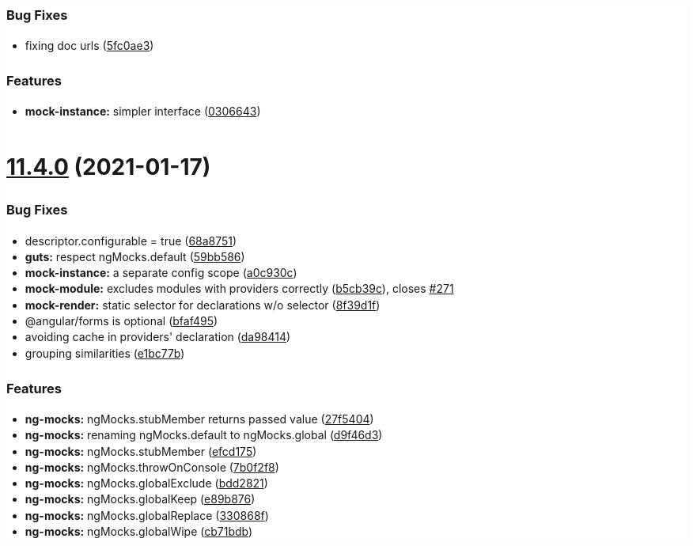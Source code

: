 
### Bug Fixes

* fixing doc urls ([5fc0ae3](https://github.com/help-me-mom/ng-mocks/commit/5fc0ae33714c761929a4e1e239a65f413ea07a5d))


### Features

* **mock-instance:** simpler interface ([0306643](https://github.com/help-me-mom/ng-mocks/commit/0306643c8bf44b4876aedf88b9375cda8490566f))

# [11.4.0](https://github.com/help-me-mom/ng-mocks/compare/v11.3.1...v11.4.0) (2021-01-17)


### Bug Fixes

* descriptor.configurable = true ([68a8751](https://github.com/help-me-mom/ng-mocks/commit/68a87510e561445c74530391afe7577ed1249d18))
* **guts:** respect ngMocks.default ([59bb586](https://github.com/help-me-mom/ng-mocks/commit/59bb58692ec3fb4119ce16f661e978aac64b3020))
* **mock-instance:** a separate config scope ([a0c930c](https://github.com/help-me-mom/ng-mocks/commit/a0c930c2825b672e820e2ffbcf1c89e49e625e26))
* **mock-module:** excludes modules with providers correctly ([b5cb39c](https://github.com/help-me-mom/ng-mocks/commit/b5cb39cd2964d4f1d3400414ed6b9a924f588986)), closes [#271](https://github.com/help-me-mom/ng-mocks/issues/271)
* **mock-render:** static selector for declarations w/o selector ([8f39d1f](https://github.com/help-me-mom/ng-mocks/commit/8f39d1feeaa849df7af3a9bc339fbd974b832c83))
* @angular/forms is optional ([bfaf495](https://github.com/help-me-mom/ng-mocks/commit/bfaf495ed68c728bdd47c54031227b1d7b6514ce))
* avoiding cache in providers' declaration ([da98414](https://github.com/help-me-mom/ng-mocks/commit/da98414fb5f908701d661c0032f7c3352a7ff5be))
* grouping similarities ([e1bc77b](https://github.com/help-me-mom/ng-mocks/commit/e1bc77baccfec41bf56227e232ba587bb802fff6))


### Features

* **ng-mocks:** ngMocks.stubMember returns passed value ([27f5404](https://github.com/help-me-mom/ng-mocks/commit/27f540469799b27c5c5d0d3e42a2f86173144a1b))
* **ng-mocks:** renaming ngMocks.default to ngMocks.global ([d9f46d3](https://github.com/help-me-mom/ng-mocks/commit/d9f46d328979235220b6a25e2101bdb8658d78de))
* **ng-mocks:** ngMocks.stubMember ([efcd175](https://github.com/help-me-mom/ng-mocks/commit/efcd175ee6b08f8ef5c549d0792141025c13fdcf))
* **ng-mocks:** ngMocks.throwOnConsole ([7b0f2f8](https://github.com/help-me-mom/ng-mocks/commit/7b0f2f81c147133f691ad520ae9707baf97785f2))
* **ng-mocks:** ngMocks.globalExclude ([bdd2821](https://github.com/help-me-mom/ng-mocks/commit/bdd2821b3881c8edfe69ce1f1c67dbf8a18b0f6e))
* **ng-mocks:** ngMocks.globalKeep ([e89b876](https://github.com/help-me-mom/ng-mocks/commit/e89b87636d13fbeb93ecfb4b2bbd4fccf7240f2e))
* **ng-mocks:** ngMocks.globalReplace ([330868f](https://github.com/help-me-mom/ng-mocks/commit/330868fe71a25faf62d07c18af49e8448b2a2d19))
* **ng-mocks:** ngMocks.globalWipe ([cb71bdb](https://github.com/help-me-mom/ng-mocks/commit/cb71bdb6557243ebe580747acf387a54dbc803d1))
